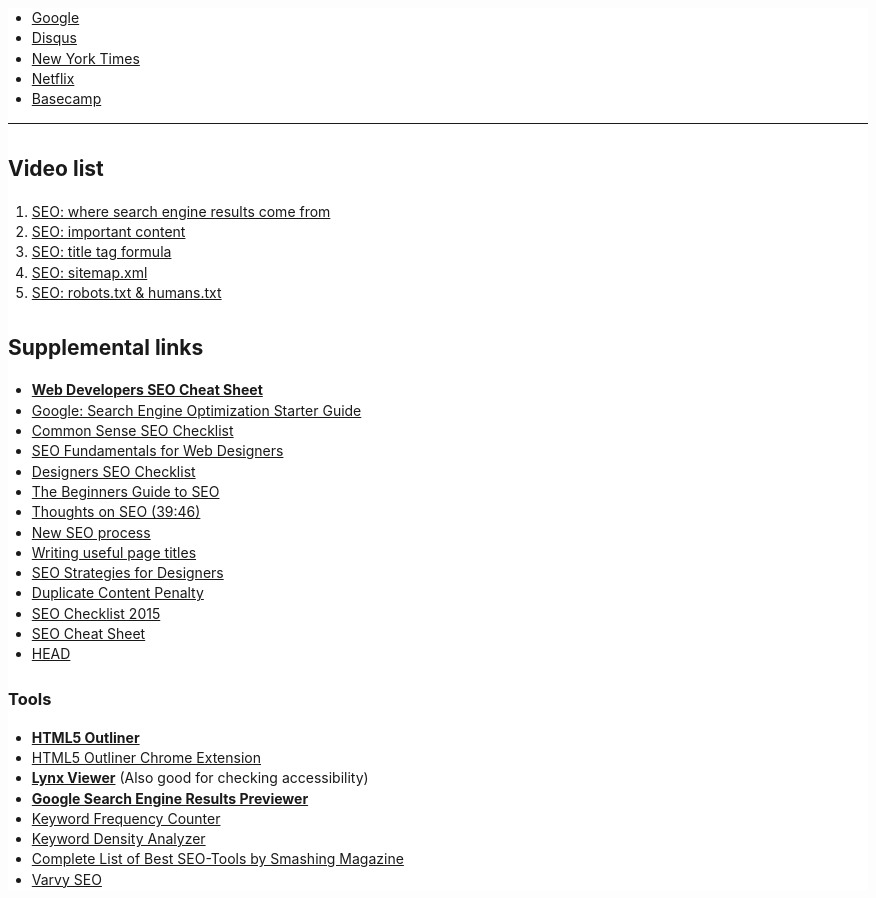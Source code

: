 - [Google](https://www.google.com/humans.txt)
- [Disqus](https://disqus.com/humans.txt)
- [New York Times](http://www.nytimes.com/humans.txt)
- [Netflix](https://www.netflix.com/humans.txt)
- [Basecamp](https://basecamp.com/humans.txt)

---

## Video list

1. [SEO: where search engine results come from](https://www.youtube.com/watch?v=bpE-bIX1z9M&index=1&list=PLWjCJDeWfDddFOJYmcgNnUIhUHcsNEBTd)
2. [SEO: important content](https://www.youtube.com/watch?v=OaWvHoj7HXo&index=2&list=PLWjCJDeWfDddFOJYmcgNnUIhUHcsNEBTd)
3. [SEO: title tag formula](https://www.youtube.com/watch?v=EXB0dEACACE&index=3&list=PLWjCJDeWfDddFOJYmcgNnUIhUHcsNEBTd)
4. [SEO: sitemap.xml](https://www.youtube.com/watch?v=_CKevzKuZLc&index=4&list=PLWjCJDeWfDddFOJYmcgNnUIhUHcsNEBTd)
5. [SEO: robots.txt & humans.txt](https://www.youtube.com/watch?v=Y7uaHd-KrvU&index=5&list=PLWjCJDeWfDddFOJYmcgNnUIhUHcsNEBTd)

## Supplemental links

- **[Web Developers SEO Cheat Sheet](http://moz.com/blog/the-web-developers-seo-cheat-sheet-2013-edition)**
- [Google: Search Engine Optimization Starter Guide](https://static.googleusercontent.com/external_content/untrusted_dlcp/www.google.com/en//webmasters/docs/search-engine-optimization-starter-guide.pdf)
- [Common Sense SEO Checklist](https://css-tricks.com/common-sense-seo-checklist/)
- [SEO Fundamentals for Web Designers](http://webdesign.tutsplus.com/sessions/seo-fundamentals-for-web-designers/)
- [Designers SEO Checklist](http://webdesign.tutsplus.com/articles/seo-articles/seo-checklist/)
- [The Beginners Guide to SEO](http://www.seomoz.org/beginners-guide-to-seo)
- [Thoughts on SEO (39:46)](https://css-tricks.com/video-screencasts/83-thoughts-on-seo/)
- [New SEO process](http://www.seomoz.org/blog/the-new-seo-process-quit-being-kanye)
- [Writing useful page titles](http://www.456bereastreet.com/archive/201102/writing_useful_page_titles/)
- [SEO Strategies for Designers](http://www.sitepoint.com/seo-strategies-designers-part-2/)
- [Duplicate Content Penalty](http://www.webdesignfromscratch.com/seo/google-duplicate-content-penalty/)
- [SEO Checklist 2015](http://onlinemarketinginct.com/2015/05/09/seo-checklist-2015/)
- [SEO Cheat Sheet](https://moz.com/blog/seo-cheat-sheet)
- [HEAD](https://gethead.info/)

### Tools

- **[HTML5 Outliner](http://gsnedders.html5.org/outliner/)**
- [HTML5 Outliner Chrome Extension](https://chrome.google.com/webstore/detail/afoibpobokebhgfnknfndkgemglggomo)
- **[Lynx Viewer](http://www.clickability.co.uk/lynx-viewer.php)** (Also good for checking accessibility)
- **[Google Search Engine Results Previewer](http://www.serpsimulator.com/)**
- [Keyword Frequency Counter](http://www.yellowpipe.com/yis/tools/wordcount/index.php)
- [Keyword Density Analyzer](http://tools.seobook.com/general/keyword-density/)
- [Complete List of Best SEO-Tools by Smashing Magazine](http://www.smashingmagazine.com/2006/09/22/complete-list-of-best-seo-tools/)
- [Varvy SEO](https://varvy.com/)
